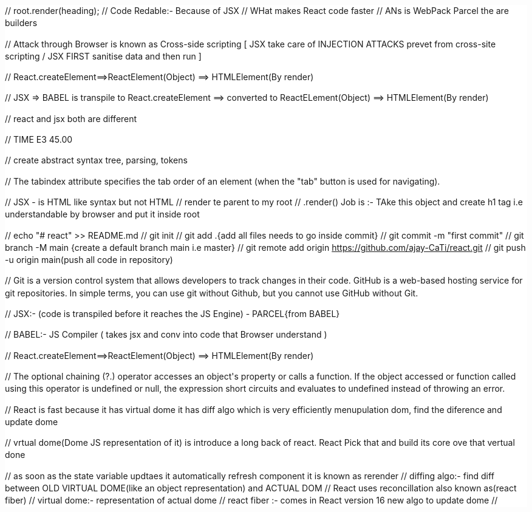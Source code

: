 // root.render(heading);
// Code Redable:- Because of JSX
// WHat makes React code faster
// ANs is WebPack Parcel the are builders

// Attack through Browser is known as Cross-side scripting [ JSX take care of INJECTION ATTACKS prevet from cross-site scripting / JSX FIRST sanitise data and then run ]

// React.createElement==>ReactElement(Object) ==> HTMLElement(By render)

// JSX => BABEL is transpile to React.createElement ==> converted to ReactELement(Object) ==> HTMLElement(By render)

// react and jsx both are different

// TIME E3 45.00

// create abstract syntax tree, parsing, tokens

// The tabindex attribute specifies the tab order of an element (when the "tab" button is used for navigating).

// JSX - is HTML like syntax but not HTML
// render te parent to my root
// .render() Job is :- TAke this object and create h1 tag i.e understandable by browser and put it inside root

// echo "# react" >> README.md
// git init
// git add .{add all files needs to go inside commit}
// git commit -m "first commit"
// git branch -M main {create a default branch main i.e master}
// git remote add origin https://github.com/ajay-CaTi/react.git
// git push -u origin main(push all code in repository)

// Git is a version control system that allows developers to track changes in their code. GitHub is a web-based hosting service for git repositories. In simple terms, you can use git without Github, but you cannot use GitHub without Git.

// JSX:- (code is transpiled before it reaches the JS Engine) - PARCEL{from BABEL}

// BABEL:- JS Compiler ( takes jsx and conv into code that Browser understand )

// React.createElement==>ReactElement(Object) ==> HTMLElement(By render)

// The optional chaining (?.) operator accesses an object's property or calls a function. If the object accessed or function called using this operator is undefined or null, the expression short circuits and evaluates to undefined instead of throwing an error.

// React is fast because it has virtual dome it has diff algo which is very efficiently menupulation dom, find the diference and update dome

// vrtual dome(Dome JS representation of it) is introduce a long back of react. React Pick that and build its core ove that vertual done

// as soon as the state variable updtaes it automatically refresh component it is known as rerender
// diffing algo:- find diff between OLD VIRTUAL DOME(like an object representation) and ACTUAL DOM
// React uses reconcillation also known as(react fiber)
// virtual dome:- representation of actual dome
// react fiber :- comes in React version 16 new algo to update dome
//
